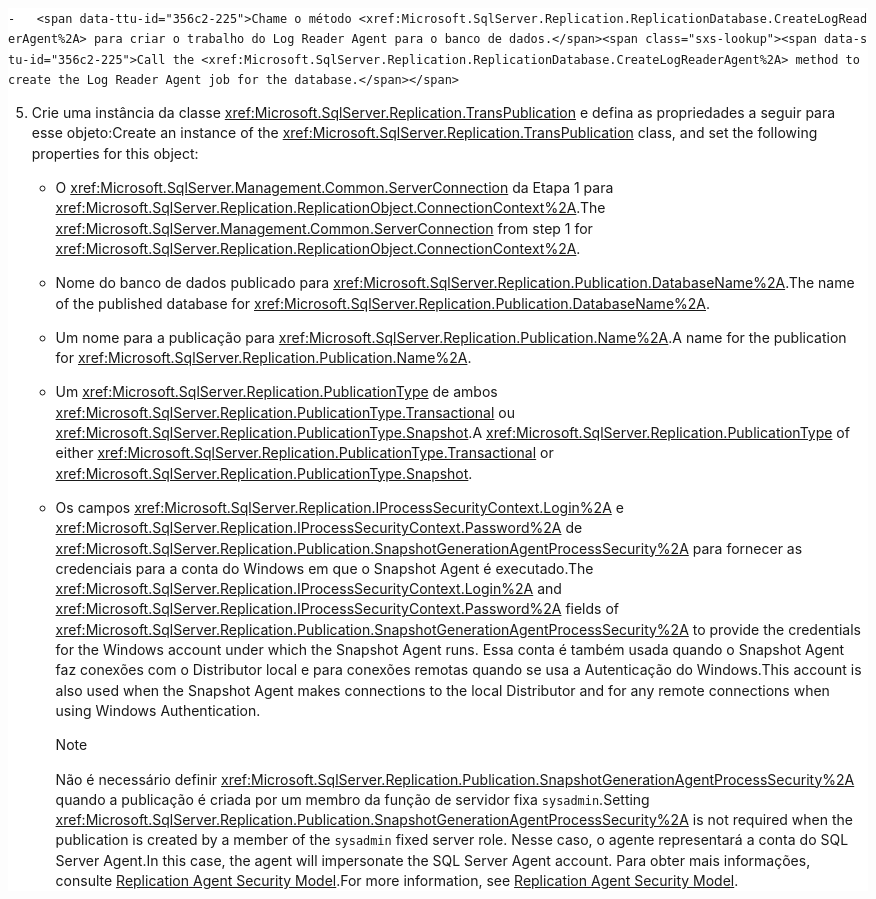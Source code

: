     -   <span data-ttu-id="356c2-225">Chame o método <xref:Microsoft.SqlServer.Replication.ReplicationDatabase.CreateLogReaderAgent%2A> para criar o trabalho do Log Reader Agent para o banco de dados.</span><span class="sxs-lookup"><span data-stu-id="356c2-225">Call the <xref:Microsoft.SqlServer.Replication.ReplicationDatabase.CreateLogReaderAgent%2A> method to create the Log Reader Agent job for the database.</span></span>  
  
5.  <span data-ttu-id="356c2-226">Crie uma instância da classe <xref:Microsoft.SqlServer.Replication.TransPublication> e defina as propriedades a seguir para esse objeto:</span><span class="sxs-lookup"><span data-stu-id="356c2-226">Create an instance of the <xref:Microsoft.SqlServer.Replication.TransPublication> class, and set the following properties for this object:</span></span>  
  
    -   <span data-ttu-id="356c2-227">O <xref:Microsoft.SqlServer.Management.Common.ServerConnection> da Etapa 1 para <xref:Microsoft.SqlServer.Replication.ReplicationObject.ConnectionContext%2A>.</span><span class="sxs-lookup"><span data-stu-id="356c2-227">The <xref:Microsoft.SqlServer.Management.Common.ServerConnection> from step 1 for <xref:Microsoft.SqlServer.Replication.ReplicationObject.ConnectionContext%2A>.</span></span>  
  
    -   <span data-ttu-id="356c2-228">Nome do banco de dados publicado para <xref:Microsoft.SqlServer.Replication.Publication.DatabaseName%2A>.</span><span class="sxs-lookup"><span data-stu-id="356c2-228">The name of the published database for <xref:Microsoft.SqlServer.Replication.Publication.DatabaseName%2A>.</span></span>  
  
    -   <span data-ttu-id="356c2-229">Um nome para a publicação para <xref:Microsoft.SqlServer.Replication.Publication.Name%2A>.</span><span class="sxs-lookup"><span data-stu-id="356c2-229">A name for the publication for <xref:Microsoft.SqlServer.Replication.Publication.Name%2A>.</span></span>  
  
    -   <span data-ttu-id="356c2-230">Um <xref:Microsoft.SqlServer.Replication.PublicationType> de ambos <xref:Microsoft.SqlServer.Replication.PublicationType.Transactional> ou <xref:Microsoft.SqlServer.Replication.PublicationType.Snapshot>.</span><span class="sxs-lookup"><span data-stu-id="356c2-230">A <xref:Microsoft.SqlServer.Replication.PublicationType> of either <xref:Microsoft.SqlServer.Replication.PublicationType.Transactional> or <xref:Microsoft.SqlServer.Replication.PublicationType.Snapshot>.</span></span>  
  
    -   <span data-ttu-id="356c2-231">Os campos <xref:Microsoft.SqlServer.Replication.IProcessSecurityContext.Login%2A> e <xref:Microsoft.SqlServer.Replication.IProcessSecurityContext.Password%2A> de <xref:Microsoft.SqlServer.Replication.Publication.SnapshotGenerationAgentProcessSecurity%2A> para fornecer as credenciais para a conta do Windows em que o Snapshot Agent é executado.</span><span class="sxs-lookup"><span data-stu-id="356c2-231">The <xref:Microsoft.SqlServer.Replication.IProcessSecurityContext.Login%2A> and <xref:Microsoft.SqlServer.Replication.IProcessSecurityContext.Password%2A> fields of <xref:Microsoft.SqlServer.Replication.Publication.SnapshotGenerationAgentProcessSecurity%2A> to provide the credentials for the Windows account under which the Snapshot Agent runs.</span></span> <span data-ttu-id="356c2-232">Essa conta é também usada quando o Snapshot Agent faz conexões com o Distributor local e para conexões remotas quando se usa a Autenticação do Windows.</span><span class="sxs-lookup"><span data-stu-id="356c2-232">This account is also used when the Snapshot Agent makes connections to the local Distributor and for any remote connections when using Windows Authentication.</span></span>  
  
        > [!NOTE]  
        >  <span data-ttu-id="356c2-233">Não é necessário definir <xref:Microsoft.SqlServer.Replication.Publication.SnapshotGenerationAgentProcessSecurity%2A> quando a publicação é criada por um membro da função de servidor fixa `sysadmin`.</span><span class="sxs-lookup"><span data-stu-id="356c2-233">Setting <xref:Microsoft.SqlServer.Replication.Publication.SnapshotGenerationAgentProcessSecurity%2A> is not required when the publication is created by a member of the `sysadmin` fixed server role.</span></span> <span data-ttu-id="356c2-234">Nesse caso, o agente representará a conta do SQL Server Agent.</span><span class="sxs-lookup"><span data-stu-id="356c2-234">In this case, the agent will impersonate the SQL Server Agent account.</span></span> <span data-ttu-id="356c2-235">Para obter mais informações, consulte [Replication Agent Security Model](../security/replication-agent-security-model.md).</span><span class="sxs-lookup"><span data-stu-id="356c2-235">For more information, see [Replication Agent Security Model](../security/replication-agent-security-model.md).</span></span>  
  